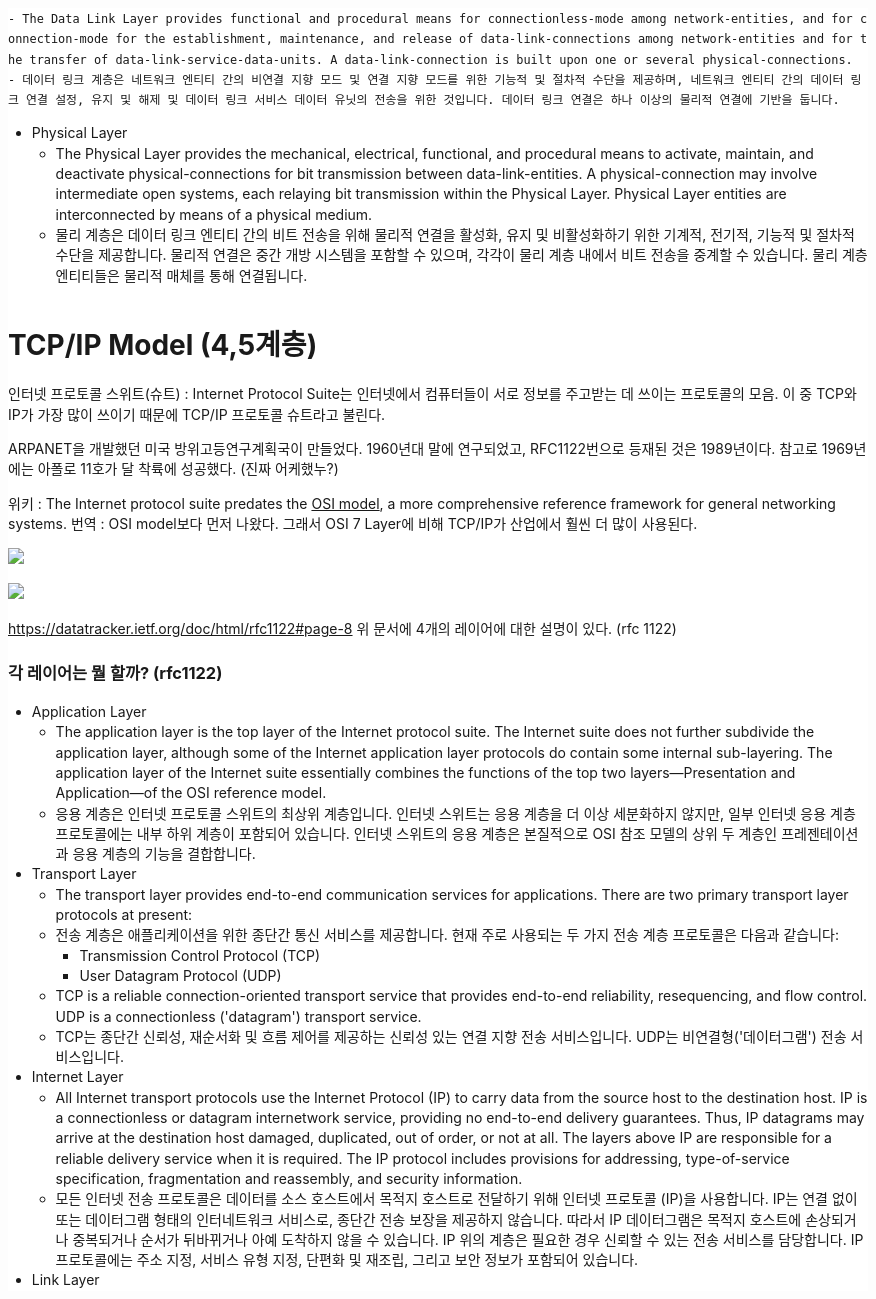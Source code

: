 	- The Data Link Layer provides functional and procedural means for connectionless-mode among network-entities, and for connection-mode for the establishment, maintenance, and release of data-link-connections among network-entities and for the transfer of data-link-service-data-units. A data-link-connection is built upon one or several physical-connections.
	- 데이터 링크 계층은 네트워크 엔티티 간의 비연결 지향 모드 및 연결 지향 모드를 위한 기능적 및 절차적 수단을 제공하며, 네트워크 엔티티 간의 데이터 링크 연결 설정, 유지 및 해제 및 데이터 링크 서비스 데이터 유닛의 전송을 위한 것입니다. 데이터 링크 연결은 하나 이상의 물리적 연결에 기반을 둡니다.
- Physical Layer
	- The Physical Layer provides the mechanical, electrical, functional, and procedural means to activate, maintain, and deactivate physical-connections for bit transmission between data-link-entities. A physical-connection may involve intermediate open systems, each relaying bit transmission within the Physical Layer. Physical Layer entities are interconnected by means of a physical medium.
	- 물리 계층은 데이터 링크 엔티티 간의 비트 전송을 위해 물리적 연결을 활성화, 유지 및 비활성화하기 위한 기계적, 전기적, 기능적 및 절차적 수단을 제공합니다. 물리적 연결은 중간 개방 시스템을 포함할 수 있으며, 각각이 물리 계층 내에서 비트 전송을 중계할 수 있습니다. 물리 계층 엔티티들은 물리적 매체를 통해 연결됩니다.

# TCP/IP Model (4,5계층)
인터넷 프로토콜 스위트(슈트) : Internet Protocol Suite는 인터넷에서 컴퓨터들이 서로 정보를 주고받는 데 쓰이는 프로토콜의 모음. 이 중 TCP와 IP가 가장 많이 쓰이기 때문에 TCP/IP 프로토콜 슈트라고 불린다.

ARPANET을 개발했던 미국 방위고등연구계획국이 만들었다. 1960년대 말에 연구되었고, RFC1122번으로 등재된 것은 1989년이다. 참고로 1969년에는 아폴로 11호가 달 착륙에 성공했다. (진짜 어케했누?)

위키 : The Internet protocol suite predates the [OSI model](https://en.wikipedia.org/wiki/OSI_model "OSI model"), a more comprehensive reference framework for general networking systems.
번역 : OSI model보다 먼저 나왔다.
그래서 OSI 7 Layer에 비해 TCP/IP가 산업에서 훨씬 더 많이 사용된다.

![](https://upload.wikimedia.org/wikipedia/commons/d/d7/Application_Layer.png)


![](https://upload.wikimedia.org/wikipedia/commons/thumb/c/c4/IP_stack_connections.svg/350px-IP_stack_connections.svg.png)

https://datatracker.ietf.org/doc/html/rfc1122#page-8
위 문서에 4개의 레이어에 대한 설명이 있다. (rfc 1122)

### 각 레이어는 뭘 할까? (rfc1122)

- Application Layer
	- The application layer is the top layer of the Internet protocol suite. The Internet suite does not further subdivide the application layer, although some of the Internet application layer protocols do contain some internal sub-layering. The application layer of the Internet suite essentially combines the functions of the top two layers—Presentation and Application—of the OSI reference model.
	- 응용 계층은 인터넷 프로토콜 스위트의 최상위 계층입니다. 인터넷 스위트는 응용 계층을 더 이상 세분화하지 않지만, 일부 인터넷 응용 계층 프로토콜에는 내부 하위 계층이 포함되어 있습니다. 인터넷 스위트의 응용 계층은 본질적으로 OSI 참조 모델의 상위 두 계층인 프레젠테이션과 응용 계층의 기능을 결합합니다.
- Transport Layer
	- The transport layer provides end-to-end communication services for applications. There are two primary transport layer protocols at present:
	- 전송 계층은 애플리케이션을 위한 종단간 통신 서비스를 제공합니다. 현재 주로 사용되는 두 가지 전송 계층 프로토콜은 다음과 같습니다:
		- Transmission Control Protocol (TCP)
		- User Datagram Protocol (UDP)
	- TCP is a reliable connection-oriented transport service that provides end-to-end reliability, resequencing, and flow control. UDP is a connectionless ('datagram') transport service.
	- TCP는 종단간 신뢰성, 재순서화 및 흐름 제어를 제공하는 신뢰성 있는 연결 지향 전송 서비스입니다. UDP는 비연결형('데이터그램') 전송 서비스입니다.
- Internet Layer
	- All Internet transport protocols use the Internet Protocol (IP) to carry data from the source host to the destination host. IP is a connectionless or datagram internetwork service, providing no end-to-end delivery guarantees. Thus, IP datagrams may arrive at the destination host damaged, duplicated, out of order, or not at all. The layers above IP are responsible for a reliable delivery service when it is required. The IP protocol includes provisions for addressing, type-of-service specification, fragmentation and reassembly, and security information.
	- 모든 인터넷 전송 프로토콜은 데이터를 소스 호스트에서 목적지 호스트로 전달하기 위해 인터넷 프로토콜 (IP)을 사용합니다. IP는 연결 없이 또는 데이터그램 형태의 인터네트워크 서비스로, 종단간 전송 보장을 제공하지 않습니다. 따라서 IP 데이터그램은 목적지 호스트에 손상되거나 중복되거나 순서가 뒤바뀌거나 아예 도착하지 않을 수 있습니다. IP 위의 계층은 필요한 경우 신뢰할 수 있는 전송 서비스를 담당합니다. IP 프로토콜에는 주소 지정, 서비스 유형 지정, 단편화 및 재조립, 그리고 보안 정보가 포함되어 있습니다.
- Link Layer